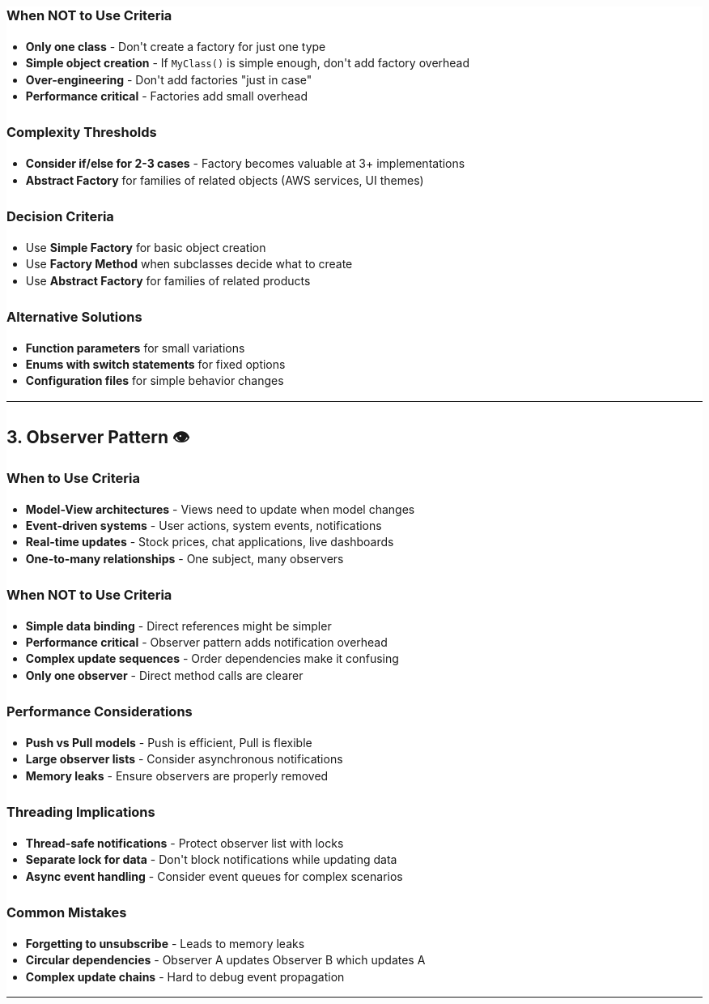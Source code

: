 ### When NOT to Use Criteria
- **Only one class** - Don't create a factory for just one type
- **Simple object creation** - If `MyClass()` is simple enough, don't add factory overhead
- **Over-engineering** - Don't add factories "just in case"
- **Performance critical** - Factories add small overhead

### Complexity Thresholds
- **Consider if/else for 2-3 cases** - Factory becomes valuable at 3+ implementations
- **Abstract Factory** for families of related objects (AWS services, UI themes)

### Decision Criteria
- Use **Simple Factory** for basic object creation
- Use **Factory Method** when subclasses decide what to create
- Use **Abstract Factory** for families of related products

### Alternative Solutions
- **Function parameters** for small variations
- **Enums with switch statements** for fixed options
- **Configuration files** for simple behavior changes

---

## 3. Observer Pattern 👁️

### When to Use Criteria
- **Model-View architectures** - Views need to update when model changes
- **Event-driven systems** - User actions, system events, notifications
- **Real-time updates** - Stock prices, chat applications, live dashboards
- **One-to-many relationships** - One subject, many observers

### When NOT to Use Criteria
- **Simple data binding** - Direct references might be simpler
- **Performance critical** - Observer pattern adds notification overhead
- **Complex update sequences** - Order dependencies make it confusing
- **Only one observer** - Direct method calls are clearer

### Performance Considerations
- **Push vs Pull models** - Push is efficient, Pull is flexible
- **Large observer lists** - Consider asynchronous notifications
- **Memory leaks** - Ensure observers are properly removed

### Threading Implications
- **Thread-safe notifications** - Protect observer list with locks
- **Separate lock for data** - Don't block notifications while updating data
- **Async event handling** - Consider event queues for complex scenarios

### Common Mistakes
- **Forgetting to unsubscribe** - Leads to memory leaks
- **Circular dependencies** - Observer A updates Observer B which updates A
- **Complex update chains** - Hard to debug event propagation

---